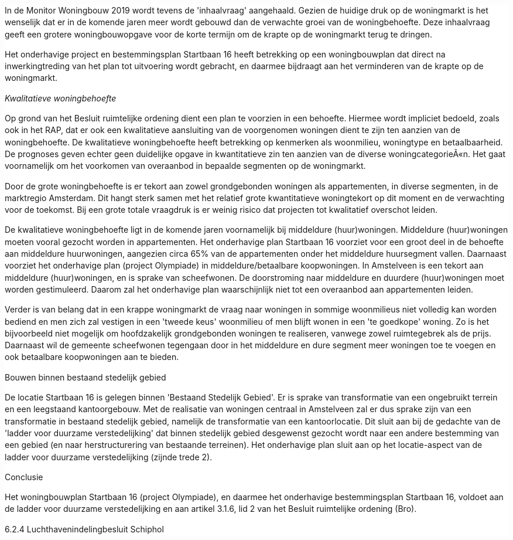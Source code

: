 In de Monitor Woningbouw 2019 wordt tevens de 'inhaalvraag' aangehaald. Gezien de huidige druk op de woningmarkt is het wenselijk dat er in de komende jaren meer wordt gebouwd dan de verwachte groei van de woningbehoefte. Deze inhaalvraag geeft een grotere woningbouwopgave voor de korte termijn om de krapte op de woningmarkt terug te dringen.

Het onderhavige project en bestemmingsplan Startbaan 16 heeft betrekking op een woningbouwplan dat direct na inwerkingtreding van het plan tot uitvoering wordt gebracht, en daarmee bijdraagt aan het verminderen van de krapte op de woningmarkt.

*Kwalitatieve woningbehoefte*

Op grond van het Besluit ruimtelijke ordening dient een plan te voorzien in een behoefte. Hiermee wordt impliciet bedoeld, zoals ook in het RAP, dat er ook een kwalitatieve aansluiting van de voorgenomen woningen dient te zijn ten aanzien van de woningbehoefte. De kwalitatieve woningbehoefte heeft betrekking op kenmerken als woonmilieu, woningtype en betaalbaarheid. De prognoses geven echter geen duidelijke opgave in kwantitatieve zin ten aanzien van de diverse woningcategorieÃ«n. Het gaat voornamelijk om het voorkomen van overaanbod in bepaalde segmenten op de woningmarkt.

Door de grote woningbehoefte is er tekort aan zowel grondgebonden woningen als appartementen, in diverse segmenten, in de marktregio Amsterdam. Dit hangt sterk samen met het relatief grote kwantitatieve woningtekort op dit moment en de verwachting voor de toekomst. Bij een grote totale vraagdruk is er weinig risico dat projecten tot kwalitatief overschot leiden.

De kwalitatieve woningbehoefte ligt in de komende jaren voornamelijk bij middeldure (huur)woningen. Middeldure (huur)woningen moeten vooral gezocht worden in appartementen. Het onderhavige plan Startbaan 16 voorziet voor een groot deel in de behoefte aan middeldure huurwoningen, aangezien circa 65% van de appartementen onder het middeldure huursegment vallen. Daarnaast voorziet het onderhavige plan (project Olympiade) in middeldure/betaalbare koopwoningen. In Amstelveen is een tekort aan middeldure (huur)woningen, en is sprake van scheefwonen. De doorstroming naar middeldure en duurdere (huur)woningen moet worden gestimuleerd. Daarom zal het onderhavige plan waarschijnlijk niet tot een overaanbod aan appartementen leiden.

Verder is van belang dat in een krappe woningmarkt de vraag naar woningen in sommige woonmilieus niet volledig kan worden bediend en men zich zal vestigen in een 'tweede keus' woonmilieu of men blijft wonen in een 'te goedkope' woning. Zo is het bijvoorbeeld niet mogelijk om hoofdzakelijk grondgebonden woningen te realiseren, vanwege zowel ruimtegebrek als de prijs. Daarnaast wil de gemeente scheefwonen tegengaan door in het middeldure en dure segment meer woningen toe te voegen en ook betaalbare koopwoningen aan te bieden.

Bouwen binnen bestaand stedelijk gebied

De locatie Startbaan 16 is gelegen binnen 'Bestaand Stedelijk Gebied'. Er is sprake van transformatie van een ongebruikt terrein en een leegstaand kantoorgebouw. Met de realisatie van woningen centraal in Amstelveen zal er dus sprake zijn van een transformatie in bestaand stedelijk gebied, namelijk de transformatie van een kantoorlocatie. Dit sluit aan bij de gedachte van de 'ladder voor duurzame verstedelijking' dat binnen stedelijk gebied desgewenst gezocht wordt naar een andere bestemming van een gebied (en naar herstructurering van bestaande terreinen). Het onderhavige plan sluit aan op het locatie\-aspect van de ladder voor duurzame verstedelijking (zijnde trede 2\).

Conclusie

Het woningbouwplan Startbaan 16 (project Olympiade), en daarmee het onderhavige bestemmingsplan Startbaan 16, voldoet aan de ladder voor duurzame verstedelijking en aan artikel 3\.1\.6, lid 2 van het Besluit ruimtelijke ordening (Bro).

6\.2\.4 Luchthavenindelingbesluit Schiphol
